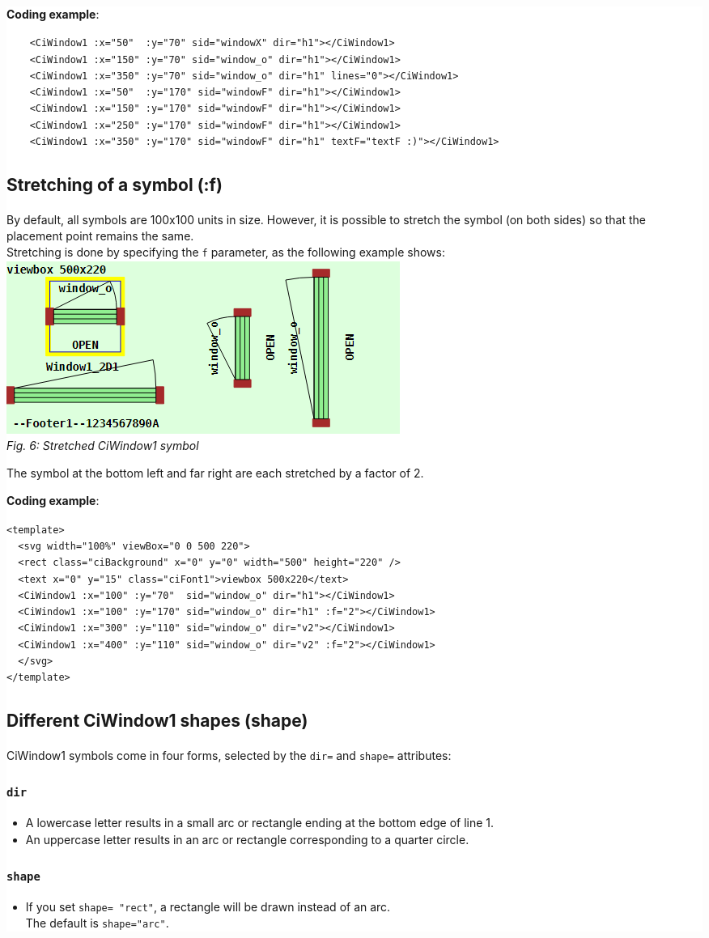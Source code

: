 __Coding example__:   
```   
    <CiWindow1 :x="50"  :y="70" sid="windowX" dir="h1"></CiWindow1>
    <CiWindow1 :x="150" :y="70" sid="window_o" dir="h1"></CiWindow1>
    <CiWindow1 :x="350" :y="70" sid="window_o" dir="h1" lines="0"></CiWindow1>
    <CiWindow1 :x="50"  :y="170" sid="windowF" dir="h1"></CiWindow1>
    <CiWindow1 :x="150" :y="170" sid="windowF" dir="h1"></CiWindow1>
    <CiWindow1 :x="250" :y="170" sid="windowF" dir="h1"></CiWindow1>
    <CiWindow1 :x="350" :y="170" sid="windowF" dir="h1" textF="textF :)"></CiWindow1>
```   

## Stretching of a symbol (:f)
By default, all symbols are 100x100 units in size. However, it is possible to stretch the symbol (on both sides) so that the placement point remains the same.   
Stretching is done by specifying the `f` parameter, as the following example shows:   
![Stretched CiWindow1](./images/vuex330_window1_stretch1.png "Stretched CiWindow1")   
_Fig. 6: Stretched CiWindow1 symbol_   

The symbol at the bottom left and far right are each stretched by a factor of 2.   

__Coding example__:   
```   
<template>
  <svg width="100%" viewBox="0 0 500 220">
  <rect class="ciBackground" x="0" y="0" width="500" height="220" />
  <text x="0" y="15" class="ciFont1">viewbox 500x220</text>
  <CiWindow1 :x="100" :y="70"  sid="window_o" dir="h1"></CiWindow1>
  <CiWindow1 :x="100" :y="170" sid="window_o" dir="h1" :f="2"></CiWindow1>
  <CiWindow1 :x="300" :y="110" sid="window_o" dir="v2"></CiWindow1>
  <CiWindow1 :x="400" :y="110" sid="window_o" dir="v2" :f="2"></CiWindow1>
  </svg>
</template>
```   

## Different CiWindow1 shapes (shape)
CiWindow1 symbols come in four forms, selected by the `dir=` and `shape=` attributes:   
### `dir`
* A lowercase letter results in a small arc or rectangle ending at the bottom edge of line 1.   
* An uppercase letter results in an arc or rectangle corresponding to a quarter circle.   
### `shape`
* If you set `shape= "rect"`, a rectangle will be drawn instead of an arc.   
The default is `shape="arc"`.   
